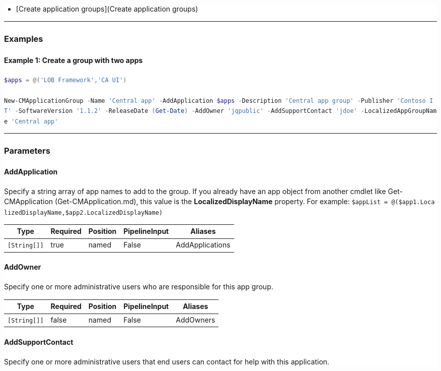 

* [Create application groups](Create application groups)





---


### Examples
#### Example 1: Create a group with two apps
```PowerShell
$apps = @('LOB Framework','CA UI')

New-CMApplicationGroup -Name 'Central app' -AddApplication $apps -Description 'Central app group' -Publisher 'Contoso IT' -SoftwareVersion '1.1.2' -ReleaseDate (Get-Date) -AddOwner 'jqpublic' -AddSupportContact 'jdoe' -LocalizedAppGroupName 'Central app'
```



---


### Parameters
#### **AddApplication**

Specify a string array of app names to add to the group. If you already have an app object from another cmdlet like Get-CMApplication (Get-CMApplication.md), this value is the **LocalizedDisplayName** property. For example: `$appList = @($app1.LocalizedDisplayName,$app2.LocalizedDisplayName)`






|Type        |Required|Position|PipelineInput|Aliases        |
|------------|--------|--------|-------------|---------------|
|`[String[]]`|true    |named   |False        |AddApplications|



#### **AddOwner**

Specify one or more administrative users who are responsible for this app group.






|Type        |Required|Position|PipelineInput|Aliases  |
|------------|--------|--------|-------------|---------|
|`[String[]]`|false   |named   |False        |AddOwners|



#### **AddSupportContact**

Specify one or more administrative users that end users can contact for help with this application.
